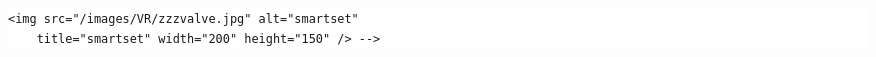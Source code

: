     <img src="/images/VR/zzzvalve.jpg" alt="smartset"
    	title="smartset" width="200" height="150" /> -->
</div>
